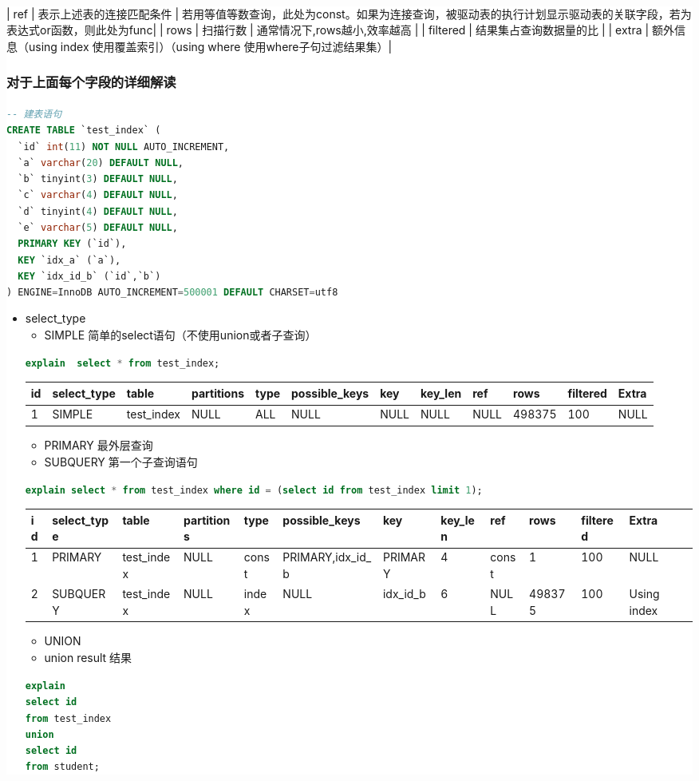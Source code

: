 | ref | 表示上述表的连接匹配条件 | 若用等值等数查询，此处为const。如果为连接查询，被驱动表的执行计划显示驱动表的关联字段，若为表达式or函数，则此处为func|
| rows | 扫描行数 | 通常情况下,rows越小,效率越高 |
| filtered | 结果集占查询数据量的比 | 
| extra | 额外信息（using index 使用覆盖索引）（using where 使用where子句过滤结果集）|

### 对于上面每个字段的详细解读

```sql
-- 建表语句
CREATE TABLE `test_index` (
  `id` int(11) NOT NULL AUTO_INCREMENT,
  `a` varchar(20) DEFAULT NULL,
  `b` tinyint(3) DEFAULT NULL,
  `c` varchar(4) DEFAULT NULL,
  `d` tinyint(4) DEFAULT NULL,
  `e` varchar(5) DEFAULT NULL,
  PRIMARY KEY (`id`),
  KEY `idx_a` (`a`),
  KEY `idx_id_b` (`id`,`b`)
) ENGINE=InnoDB AUTO_INCREMENT=500001 DEFAULT CHARSET=utf8
```

- select_type
    - SIMPLE 简单的select语句（不使用union或者子查询）
    ```sql
    explain  select * from test_index;
    ```
    | id | select\_type | table | partitions | type | possible\_keys | key | key\_len | ref | rows | filtered | Extra |
    | :--- | :--- | :--- | :--- | :--- | :--- | :--- | :--- | :--- | :--- | :--- | :--- |
    | 1 | SIMPLE | test\_index | NULL | ALL | NULL | NULL | NULL | NULL | 498375 | 100 | NULL |
    - PRIMARY 最外层查询
    - SUBQUERY 第一个子查询语句
    ```sql
    explain select * from test_index where id = (select id from test_index limit 1);
    ```
    | id | select\_type | table | partitions | type | possible\_keys | key | key\_len | ref | rows | filtered | Extra |
    | :--- | :--- | :--- | :--- | :--- | :--- | :--- | :--- | :--- | :--- | :--- | :--- |
    | 1 | PRIMARY | test\_index | NULL | const | PRIMARY,idx\_id\_b | PRIMARY | 4 | const | 1 | 100 | NULL |
    | 2 | SUBQUERY | test\_index | NULL | index | NULL | idx\_id\_b | 6 | NULL | 498375 | 100 | Using index |
    - UNION
    - union result 结果
    ```sql
    explain
    select id
    from test_index
    union
    select id
    from student;
    ```
    